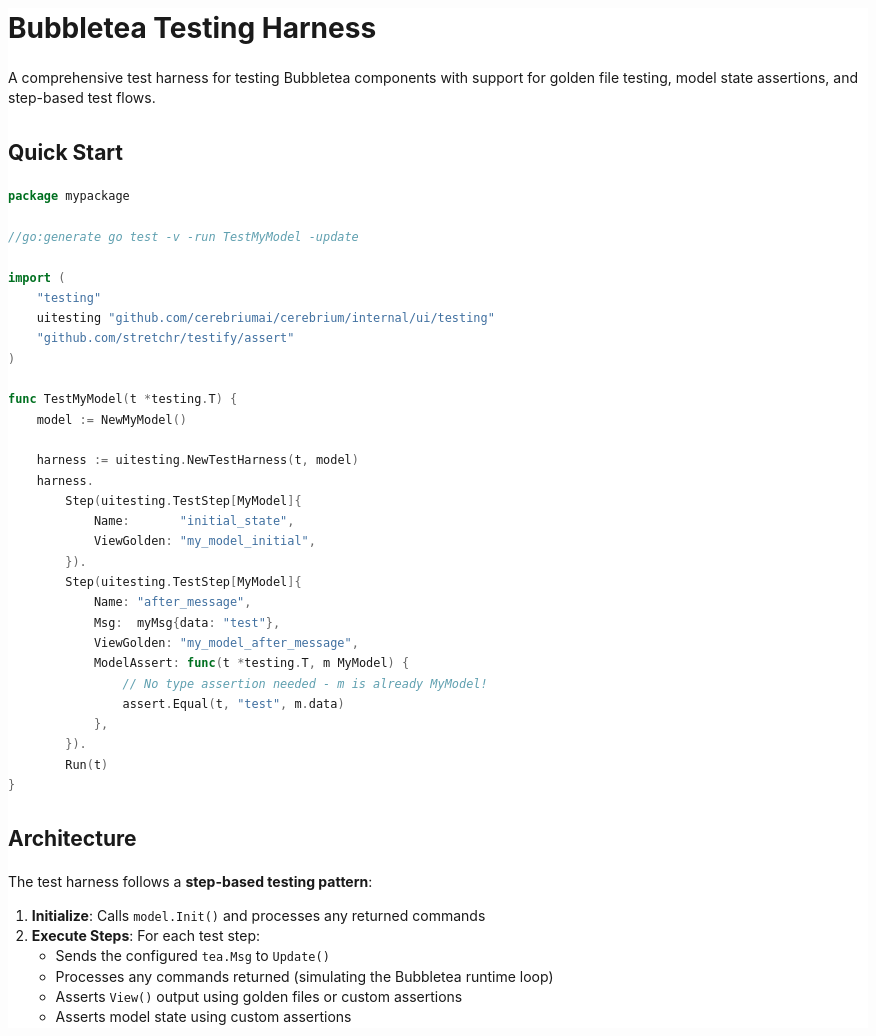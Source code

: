 # Bubbletea Testing Harness

A comprehensive test harness for testing Bubbletea components with support for golden file testing, model state assertions, and step-based test flows.

## Quick Start

```go
package mypackage

//go:generate go test -v -run TestMyModel -update

import (
    "testing"
    uitesting "github.com/cerebriumai/cerebrium/internal/ui/testing"
    "github.com/stretchr/testify/assert"
)

func TestMyModel(t *testing.T) {
    model := NewMyModel()

    harness := uitesting.NewTestHarness(t, model)
    harness.
        Step(uitesting.TestStep[MyModel]{
            Name:       "initial_state",
            ViewGolden: "my_model_initial",
        }).
        Step(uitesting.TestStep[MyModel]{
            Name: "after_message",
            Msg:  myMsg{data: "test"},
            ViewGolden: "my_model_after_message",
            ModelAssert: func(t *testing.T, m MyModel) {
                // No type assertion needed - m is already MyModel!
                assert.Equal(t, "test", m.data)
            },
        }).
        Run(t)
}
```

## Architecture

The test harness follows a **step-based testing pattern**:

1. **Initialize**: Calls `model.Init()` and processes any returned commands
2. **Execute Steps**: For each test step:
   - Sends the configured `tea.Msg` to `Update()`
   - Processes any commands returned (simulating the Bubbletea runtime loop)
   - Asserts `View()` output using golden files or custom assertions
   - Asserts model state using custom assertions
